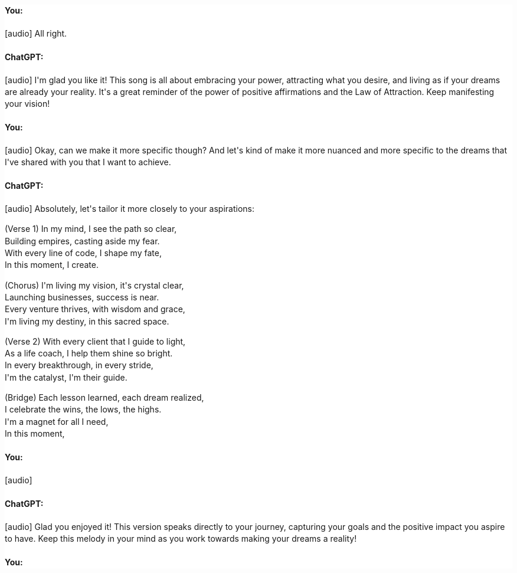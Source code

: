 
#### You:

[audio] All right.

#### ChatGPT:
[audio] I'm glad you like it! This song is all about embracing your power, attracting what you desire, and living as if your dreams are already your reality. It's a great reminder of the power of positive affirmations and the Law of Attraction. Keep manifesting your vision!


#### You:

[audio] Okay, can we make it more specific though? And let's kind of make it more nuanced and more specific to the dreams that I've shared with you that I want to achieve.

#### ChatGPT:
[audio] Absolutely, let's tailor it more closely to your aspirations:

(Verse 1)
In my mind, I see the path so clear,  
Building empires, casting aside my fear.  
With every line of code, I shape my fate,  
In this moment, I create.  

(Chorus)
I'm living my vision, it's crystal clear,  
Launching businesses, success is near.  
Every venture thrives, with wisdom and grace,  
I'm living my destiny, in this sacred space.  

(Verse 2)
With every client that I guide to light,  
As a life coach, I help them shine so bright.  
In every breakthrough, in every stride,  
I'm the catalyst, I'm their guide.  

(Bridge)
Each lesson learned, each dream realized,  
I celebrate the wins, the lows, the highs.  
I'm a magnet for all I need,  
In this moment,


#### You:

[audio] 

#### ChatGPT:
[audio] Glad you enjoyed it! This version speaks directly to your journey, capturing your goals and the positive impact you aspire to have. Keep this melody in your mind as you work towards making your dreams a reality!


#### You:
